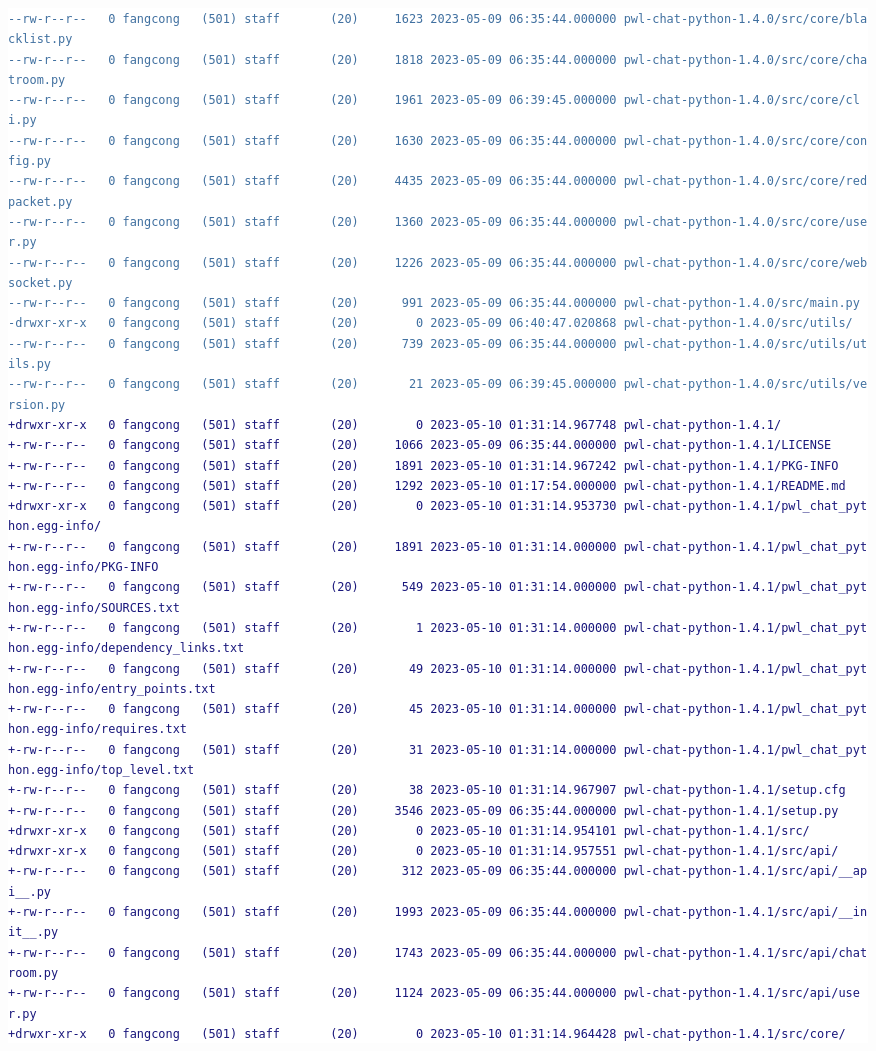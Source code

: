 ```diff
--rw-r--r--   0 fangcong   (501) staff       (20)     1623 2023-05-09 06:35:44.000000 pwl-chat-python-1.4.0/src/core/blacklist.py
--rw-r--r--   0 fangcong   (501) staff       (20)     1818 2023-05-09 06:35:44.000000 pwl-chat-python-1.4.0/src/core/chatroom.py
--rw-r--r--   0 fangcong   (501) staff       (20)     1961 2023-05-09 06:39:45.000000 pwl-chat-python-1.4.0/src/core/cli.py
--rw-r--r--   0 fangcong   (501) staff       (20)     1630 2023-05-09 06:35:44.000000 pwl-chat-python-1.4.0/src/core/config.py
--rw-r--r--   0 fangcong   (501) staff       (20)     4435 2023-05-09 06:35:44.000000 pwl-chat-python-1.4.0/src/core/redpacket.py
--rw-r--r--   0 fangcong   (501) staff       (20)     1360 2023-05-09 06:35:44.000000 pwl-chat-python-1.4.0/src/core/user.py
--rw-r--r--   0 fangcong   (501) staff       (20)     1226 2023-05-09 06:35:44.000000 pwl-chat-python-1.4.0/src/core/websocket.py
--rw-r--r--   0 fangcong   (501) staff       (20)      991 2023-05-09 06:35:44.000000 pwl-chat-python-1.4.0/src/main.py
-drwxr-xr-x   0 fangcong   (501) staff       (20)        0 2023-05-09 06:40:47.020868 pwl-chat-python-1.4.0/src/utils/
--rw-r--r--   0 fangcong   (501) staff       (20)      739 2023-05-09 06:35:44.000000 pwl-chat-python-1.4.0/src/utils/utils.py
--rw-r--r--   0 fangcong   (501) staff       (20)       21 2023-05-09 06:39:45.000000 pwl-chat-python-1.4.0/src/utils/version.py
+drwxr-xr-x   0 fangcong   (501) staff       (20)        0 2023-05-10 01:31:14.967748 pwl-chat-python-1.4.1/
+-rw-r--r--   0 fangcong   (501) staff       (20)     1066 2023-05-09 06:35:44.000000 pwl-chat-python-1.4.1/LICENSE
+-rw-r--r--   0 fangcong   (501) staff       (20)     1891 2023-05-10 01:31:14.967242 pwl-chat-python-1.4.1/PKG-INFO
+-rw-r--r--   0 fangcong   (501) staff       (20)     1292 2023-05-10 01:17:54.000000 pwl-chat-python-1.4.1/README.md
+drwxr-xr-x   0 fangcong   (501) staff       (20)        0 2023-05-10 01:31:14.953730 pwl-chat-python-1.4.1/pwl_chat_python.egg-info/
+-rw-r--r--   0 fangcong   (501) staff       (20)     1891 2023-05-10 01:31:14.000000 pwl-chat-python-1.4.1/pwl_chat_python.egg-info/PKG-INFO
+-rw-r--r--   0 fangcong   (501) staff       (20)      549 2023-05-10 01:31:14.000000 pwl-chat-python-1.4.1/pwl_chat_python.egg-info/SOURCES.txt
+-rw-r--r--   0 fangcong   (501) staff       (20)        1 2023-05-10 01:31:14.000000 pwl-chat-python-1.4.1/pwl_chat_python.egg-info/dependency_links.txt
+-rw-r--r--   0 fangcong   (501) staff       (20)       49 2023-05-10 01:31:14.000000 pwl-chat-python-1.4.1/pwl_chat_python.egg-info/entry_points.txt
+-rw-r--r--   0 fangcong   (501) staff       (20)       45 2023-05-10 01:31:14.000000 pwl-chat-python-1.4.1/pwl_chat_python.egg-info/requires.txt
+-rw-r--r--   0 fangcong   (501) staff       (20)       31 2023-05-10 01:31:14.000000 pwl-chat-python-1.4.1/pwl_chat_python.egg-info/top_level.txt
+-rw-r--r--   0 fangcong   (501) staff       (20)       38 2023-05-10 01:31:14.967907 pwl-chat-python-1.4.1/setup.cfg
+-rw-r--r--   0 fangcong   (501) staff       (20)     3546 2023-05-09 06:35:44.000000 pwl-chat-python-1.4.1/setup.py
+drwxr-xr-x   0 fangcong   (501) staff       (20)        0 2023-05-10 01:31:14.954101 pwl-chat-python-1.4.1/src/
+drwxr-xr-x   0 fangcong   (501) staff       (20)        0 2023-05-10 01:31:14.957551 pwl-chat-python-1.4.1/src/api/
+-rw-r--r--   0 fangcong   (501) staff       (20)      312 2023-05-09 06:35:44.000000 pwl-chat-python-1.4.1/src/api/__api__.py
+-rw-r--r--   0 fangcong   (501) staff       (20)     1993 2023-05-09 06:35:44.000000 pwl-chat-python-1.4.1/src/api/__init__.py
+-rw-r--r--   0 fangcong   (501) staff       (20)     1743 2023-05-09 06:35:44.000000 pwl-chat-python-1.4.1/src/api/chatroom.py
+-rw-r--r--   0 fangcong   (501) staff       (20)     1124 2023-05-09 06:35:44.000000 pwl-chat-python-1.4.1/src/api/user.py
+drwxr-xr-x   0 fangcong   (501) staff       (20)        0 2023-05-10 01:31:14.964428 pwl-chat-python-1.4.1/src/core/
```